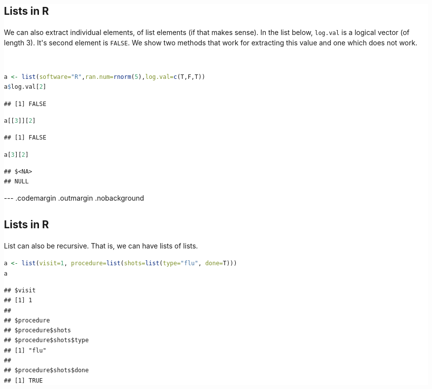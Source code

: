 ## Lists in R

We can also extract individual elements, of list elements (if that makes sense). In the list below, `log.val` is a logical vector (of length 3). It's second element is `FALSE`. We show two methods that work for extracting this value and one which does not work.

<br/>

```r
a <- list(software="R",ran.num=rnorm(5),log.val=c(T,F,T))
a$log.val[2]
```

```
## [1] FALSE
```

```r
a[[3]][2]
```

```
## [1] FALSE
```

```r
a[3][2]
```

```
## $<NA>
## NULL
```


--- .codemargin .outmargin .nobackground

## Lists in R

List can also be recursive. That is, we can have lists of lists. 

```r
a <- list(visit=1, procedure=list(shots=list(type="flu", done=T)))
a
```

```
## $visit
## [1] 1
## 
## $procedure
## $procedure$shots
## $procedure$shots$type
## [1] "flu"
## 
## $procedure$shots$done
## [1] TRUE
```
